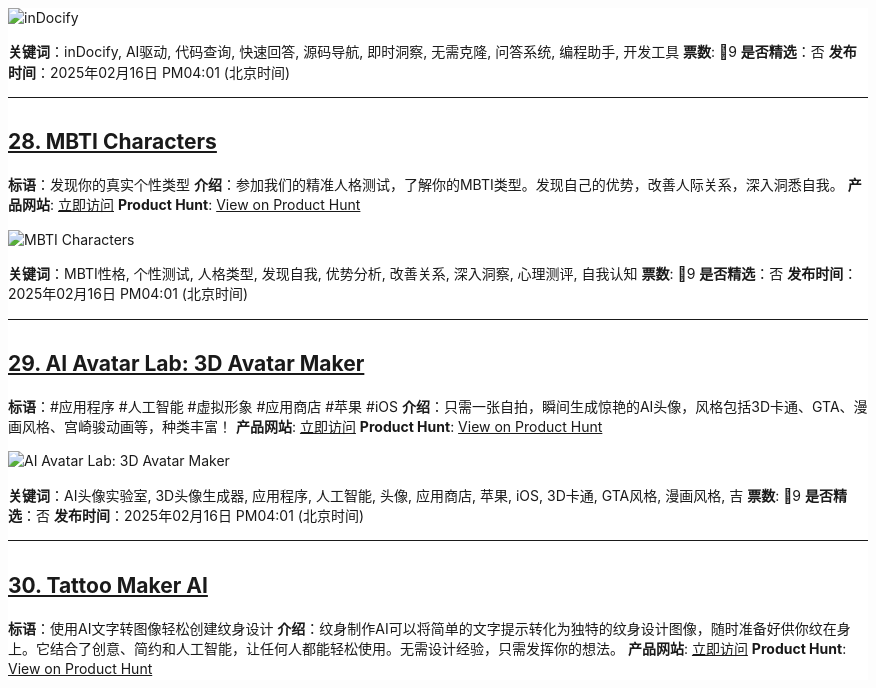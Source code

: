 ![inDocify](https://ph-files.imgix.net/e599cc2b-159b-4f10-b7d1-ab2ddb6fe2da.png?auto=format&fit=crop&frame=1&h=512&w=1024)

**关键词**：inDocify, AI驱动, 代码查询, 快速回答, 源码导航, 即时洞察, 无需克隆, 问答系统, 编程助手, 开发工具
**票数**: 🔺9
**是否精选**：否
**发布时间**：2025年02月16日 PM04:01 (北京时间)

---

## [28. MBTI Characters](https://www.producthunt.com/posts/mbti-characters?utm_campaign=producthunt-api&utm_medium=api-v2&utm_source=Application%3A+daily+ph+%28ID%3A+133301%29)
**标语**：发现你的真实个性类型
**介绍**：参加我们的精准人格测试，了解你的MBTI类型。发现自己的优势，改善人际关系，深入洞悉自我。
**产品网站**: [立即访问](https://www.producthunt.com/r/MSTL45YSSTE3E4?utm_campaign=producthunt-api&utm_medium=api-v2&utm_source=Application%3A+daily+ph+%28ID%3A+133301%29)
**Product Hunt**: [View on Product Hunt](https://www.producthunt.com/posts/mbti-characters?utm_campaign=producthunt-api&utm_medium=api-v2&utm_source=Application%3A+daily+ph+%28ID%3A+133301%29)

![MBTI Characters](https://ph-files.imgix.net/b034deb1-fa44-4920-b926-03e180bd6815.png?auto=format&fit=crop&frame=1&h=512&w=1024)

**关键词**：MBTI性格, 个性测试, 人格类型, 发现自我, 优势分析, 改善关系, 深入洞察, 心理测评, 自我认知
**票数**: 🔺9
**是否精选**：否
**发布时间**：2025年02月16日 PM04:01 (北京时间)

---

## [29. AI Avatar Lab: 3D Avatar Maker](https://www.producthunt.com/posts/ai-avatar-lab-3d-avatar-maker?utm_campaign=producthunt-api&utm_medium=api-v2&utm_source=Application%3A+daily+ph+%28ID%3A+133301%29)
**标语**：#应用程序 #人工智能 #虚拟形象 #应用商店 #苹果 #iOS
**介绍**：只需一张自拍，瞬间生成惊艳的AI头像，风格包括3D卡通、GTA、漫画风格、宫崎骏动画等，种类丰富！
**产品网站**: [立即访问](https://www.producthunt.com/r/ROGIZQHBES5EVJ?utm_campaign=producthunt-api&utm_medium=api-v2&utm_source=Application%3A+daily+ph+%28ID%3A+133301%29)
**Product Hunt**: [View on Product Hunt](https://www.producthunt.com/posts/ai-avatar-lab-3d-avatar-maker?utm_campaign=producthunt-api&utm_medium=api-v2&utm_source=Application%3A+daily+ph+%28ID%3A+133301%29)

![AI Avatar Lab: 3D Avatar Maker](https://ph-files.imgix.net/a623e852-eb3e-49d8-987c-1980b13a2a77.webp?auto=format&fit=crop&frame=1&h=512&w=1024)

**关键词**：AI头像实验室, 3D头像生成器, 应用程序, 人工智能, 头像, 应用商店, 苹果, iOS, 3D卡通, GTA风格, 漫画风格, 吉
**票数**: 🔺9
**是否精选**：否
**发布时间**：2025年02月16日 PM04:01 (北京时间)

---

## [30. Tattoo Maker AI](https://www.producthunt.com/posts/tattoo-maker-ai?utm_campaign=producthunt-api&utm_medium=api-v2&utm_source=Application%3A+daily+ph+%28ID%3A+133301%29)
**标语**：使用AI文字转图像轻松创建纹身设计
**介绍**：纹身制作AI可以将简单的文字提示转化为独特的纹身设计图像，随时准备好供你纹在身上。它结合了创意、简约和人工智能，让任何人都能轻松使用。无需设计经验，只需发挥你的想法。
**产品网站**: [立即访问](https://www.producthunt.com/r/ZI2WG4S54DV4U4?utm_campaign=producthunt-api&utm_medium=api-v2&utm_source=Application%3A+daily+ph+%28ID%3A+133301%29)
**Product Hunt**: [View on Product Hunt](https://www.producthunt.com/posts/tattoo-maker-ai?utm_campaign=producthunt-api&utm_medium=api-v2&utm_source=Application%3A+daily+ph+%28ID%3A+133301%29)
